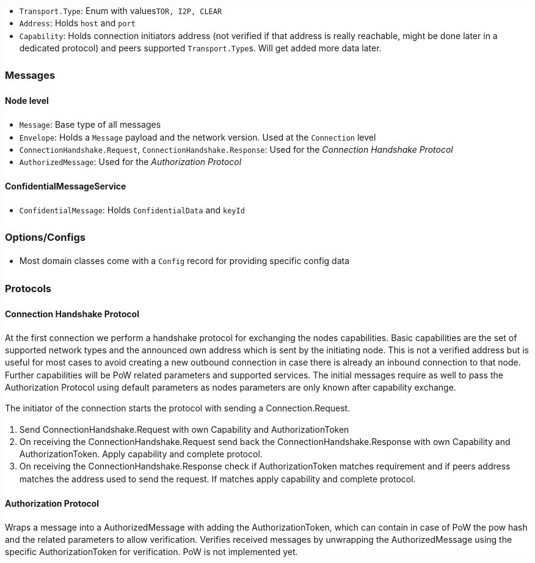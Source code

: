 - `Transport.Type`: Enum with values`TOR, I2P, CLEAR`
- `Address`: Holds `host` and `port`
- `Capability`: Holds connection initiators address (not verified if that address is really reachable, might be done
  later in a dedicated protocol) and peers supported `Transport.Type`s. Will get added more data later.

### Messages

#### Node level

- `Message`: Base type of all messages
- `Envelope`: Holds a `Message` payload and the network version. Used at the `Connection` level
- `ConnectionHandshake.Request`, `ConnectionHandshake.Response`: Used for the _Connection Handshake Protocol_
- `AuthorizedMessage`: Used for the _Authorization Protocol_

#### ConfidentialMessageService

- `ConfidentialMessage`: Holds `ConfidentialData` and `keyId`

### Options/Configs

- Most domain classes come with a `Config` record for providing specific config data

### Protocols

#### Connection Handshake Protocol

At the first connection we perform a handshake protocol for exchanging the nodes capabilities. Basic capabilities are
the set of supported network types and the announced own address which is sent by the initiating node. This is not a
verified address but is useful for most cases to avoid creating a new outbound connection in case there is already an
inbound connection to that node. Further capabilities will be PoW related parameters and supported services. The initial
messages require as well to pass the Authorization Protocol using default parameters as nodes parameters are only known
after capability exchange.

The initiator of the connection starts the protocol with sending a Connection.Request.

1. Send ConnectionHandshake.Request with own Capability and AuthorizationToken
2. On receiving the ConnectionHandshake.Request send back the ConnectionHandshake.Response with own Capability and
   AuthorizationToken. Apply capability and complete protocol.
3. On receiving the ConnectionHandshake.Response check if AuthorizationToken matches requirement and if peers address
   matches the address used to send the request. If matches apply capability and complete protocol.

#### Authorization Protocol

Wraps a message into a AuthorizedMessage with adding the AuthorizationToken, which can contain in case of PoW the pow
hash and the related parameters to allow verification. Verifies received messages by unwrapping the AuthorizedMessage
using the specific AuthorizationToken for verification. PoW is not implemented yet.
